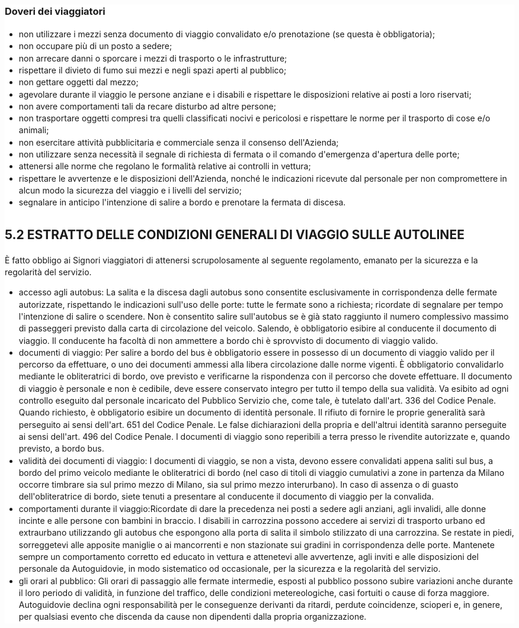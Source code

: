 ### Doveri dei viaggiatori
- non utilizzare i mezzi senza documento di viaggio convalidato e/o prenotazione (se questa è obbligatoria);
- non occupare più di un posto a sedere;
- non arrecare danni o sporcare i mezzi di trasporto o le infrastrutture;
- rispettare il divieto di fumo sui mezzi e negli spazi aperti al pubblico;
- non gettare oggetti dal mezzo;
- agevolare durante il viaggio le persone anziane e i disabili e rispettare le disposizioni relative ai posti a loro riservati;
- non avere comportamenti tali da recare disturbo ad altre persone;
- non trasportare oggetti compresi tra quelli classificati nocivi e pericolosi e rispettare le norme per il trasporto di cose e/o animali;
- non esercitare attività pubblicitaria e commerciale senza il consenso dell'Azienda;
- non utilizzare senza necessità il segnale di richiesta di fermata o il comando d'emergenza d'apertura delle porte;
- attenersi alle norme che regolano le formalità relative ai controlli in vettura;
- rispettare le avvertenze e le disposizioni dell'Azienda, nonché le indicazioni ricevute dal personale per non compromettere in alcun modo la sicurezza del viaggio e i livelli del servizio;
- segnalare in anticipo l'intenzione di salire a bordo e prenotare la fermata di discesa.

## 5.2 ESTRATTO DELLE CONDIZIONI GENERALI DI VIAGGIO SULLE AUTOLINEE
È fatto obbligo ai Signori viaggiatori di attenersi scrupolosamente al seguente regolamento, emanato per la sicurezza e la regolarità del servizio.
- accesso agli autobus: La salita e la discesa dagli autobus sono consentite esclusivamente in corrispondenza delle fermate autorizzate, rispettando le indicazioni sull'uso delle porte: tutte le fermate sono a richiesta; ricordate di segnalare per tempo l'intenzione di salire o scendere. Non è consentito salire sull'autobus se è già stato raggiunto il numero complessivo massimo di passeggeri previsto dalla carta di circolazione del veicolo. Salendo, è obbligatorio esibire al conducente il documento di viaggio. Il conducente ha facoltà di non ammettere a bordo chi è sprovvisto di documento di viaggio valido.
- documenti di viaggio: Per salire a bordo del bus è obbligatorio essere in possesso di un documento di viaggio valido per il percorso da effettuare, o uno dei documenti ammessi alla libera circolazione dalle norme vigenti. È obbligatorio convalidarlo mediante le obliteratrici di bordo, ove previsto e verificarne la rispondenza con il percorso che dovete effettuare. Il documento di viaggio è personale e non è cedibile, deve essere conservato integro per tutto il tempo della sua validità. Va esibito ad ogni controllo eseguito dal personale incaricato del Pubblico Servizio che, come tale, è tutelato dall'art. 336 del Codice Penale. Quando richiesto, è obbligatorio esibire un documento di identità personale. Il rifiuto di fornire le proprie generalità sarà perseguito ai sensi dell'art. 651 del Codice Penale. Le false dichiarazioni della propria e dell'altrui identità saranno perseguite ai sensi dell'art. 496 del Codice Penale. I documenti di viaggio sono reperibili a terra presso le rivendite autorizzate e, quando previsto, a bordo bus.
- validità dei documenti di viaggio: I documenti di viaggio, se non a vista, devono essere convalidati appena saliti sul bus, a bordo del primo veicolo mediante le obliteratrici di bordo (nel caso di titoli di viaggio cumulativi a zone in partenza da Milano occorre timbrare sia sul primo mezzo di Milano, sia sul primo mezzo interurbano). In caso di assenza o di guasto dell'obliteratrice di bordo, siete tenuti a presentare al conducente il documento di viaggio per la convalida.
- comportamenti durante il viaggio:Ricordate di dare la precedenza nei posti a sedere agli anziani, agli invalidi, alle donne incinte e alle persone con bambini in braccio. I disabili in carrozzina possono accedere ai servizi di trasporto urbano ed extraurbano utilizzando gli autobus che espongono alla porta di salita il simbolo stilizzato di una carrozzina. Se restate in piedi, sorreggetevi alle apposite maniglie o ai mancorrenti e non stazionate sui gradini in corrispondenza delle porte. Mantenete sempre un comportamento corretto ed educato in vettura e attenetevi alle avvertenze, agli inviti e alle disposizioni del personale da Autoguidovie, in modo sistematico od occasionale, per la sicurezza e la regolarità del servizio.
- gli orari al pubblico: Gli orari di passaggio alle fermate intermedie, esposti al pubblico possono subire variazioni anche durante il loro periodo di validità, in funzione del traffico, delle condizioni metereologiche, casi fortuiti o cause di forza maggiore. Autoguidovie declina ogni responsabilità per le conseguenze derivanti da ritardi, perdute coincidenze, scioperi e, in genere, per qualsiasi evento che discenda da cause non dipendenti dalla propria organizzazione.